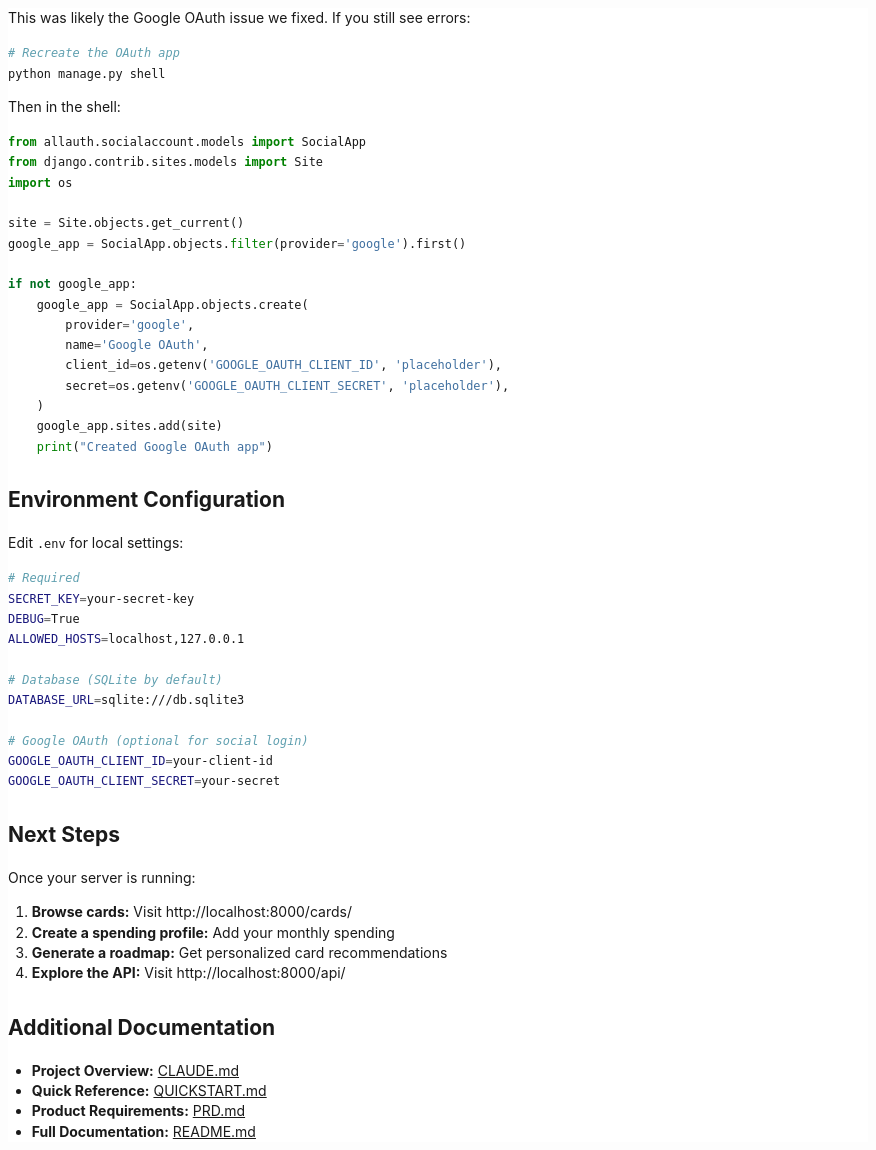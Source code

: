 This was likely the Google OAuth issue we fixed. If you still see errors:

```bash
# Recreate the OAuth app
python manage.py shell
```

Then in the shell:
```python
from allauth.socialaccount.models import SocialApp
from django.contrib.sites.models import Site
import os

site = Site.objects.get_current()
google_app = SocialApp.objects.filter(provider='google').first()

if not google_app:
    google_app = SocialApp.objects.create(
        provider='google',
        name='Google OAuth',
        client_id=os.getenv('GOOGLE_OAUTH_CLIENT_ID', 'placeholder'),
        secret=os.getenv('GOOGLE_OAUTH_CLIENT_SECRET', 'placeholder'),
    )
    google_app.sites.add(site)
    print("Created Google OAuth app")
```

## Environment Configuration

Edit `.env` for local settings:

```bash
# Required
SECRET_KEY=your-secret-key
DEBUG=True
ALLOWED_HOSTS=localhost,127.0.0.1

# Database (SQLite by default)
DATABASE_URL=sqlite:///db.sqlite3

# Google OAuth (optional for social login)
GOOGLE_OAUTH_CLIENT_ID=your-client-id
GOOGLE_OAUTH_CLIENT_SECRET=your-secret
```

## Next Steps

Once your server is running:

1. **Browse cards:** Visit http://localhost:8000/cards/
2. **Create a spending profile:** Add your monthly spending
3. **Generate a roadmap:** Get personalized card recommendations
4. **Explore the API:** Visit http://localhost:8000/api/

## Additional Documentation

- **Project Overview:** [CLAUDE.md](CLAUDE.md)
- **Quick Reference:** [QUICKSTART.md](QUICKSTART.md)
- **Product Requirements:** [PRD.md](PRD.md)
- **Full Documentation:** [README.md](README.md)
